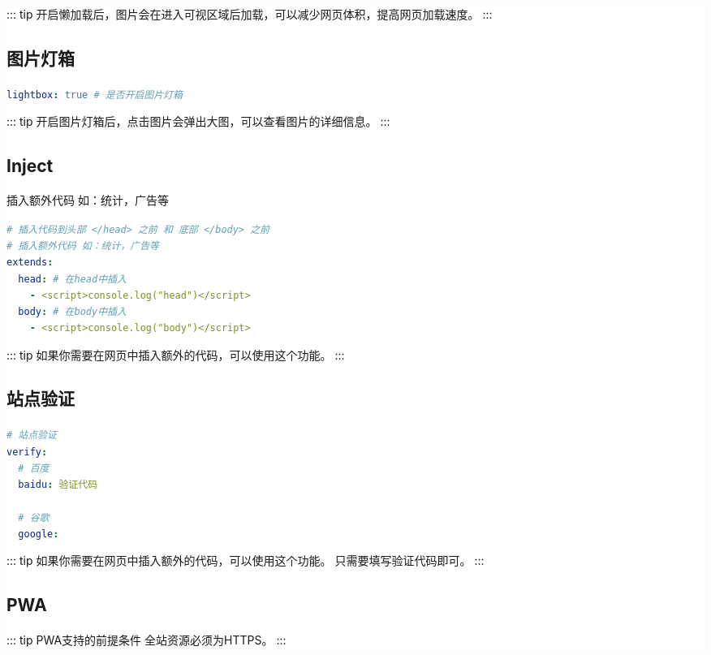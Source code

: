 ::: tip
开启懒加载后，图片会在进入可视区域后加载，可以减少网页体积，提高网页加载速度。
:::

## 图片灯箱

```yaml
lightbox: true # 是否开启图片灯箱
```
::: tip
开启图片灯箱后，点击图片会弹出大图，可以查看图片的详细信息。
:::

## Inject

插入额外代码 如：统计，广告等

```yaml
# 插入代码到头部 </head> 之前 和 底部 </body> 之前
# 插入额外代码 如：统计，广告等
extends:
  head: # 在head中插入
    - <script>console.log("head")</script>
  body: # 在body中插入
    - <script>console.log("body")</script>
```

::: tip
如果你需要在网页中插入额外的代码，可以使用这个功能。
:::

## 站点验证

```yaml
# 站点验证
verify:
  # 百度
  baidu: 验证代码

  # 谷歌
  google:
```

::: tip
如果你需要在网页中插入额外的代码，可以使用这个功能。
只需要填写验证代码即可。
:::

## PWA
::: tip PWA支持的前提条件
全站资源必须为HTTPS。
:::
